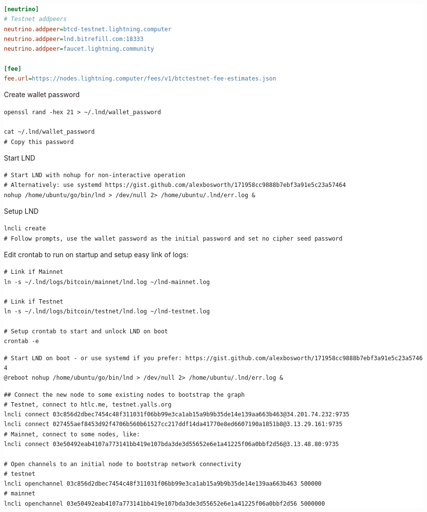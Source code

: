 ```ini
[neutrino]
# Testnet addpeers
neutrino.addpeer=btcd-testnet.lightning.computer
neutrino.addpeer=lnd.bitrefill.com:18333
neutrino.addpeer=faucet.lightning.community

[fee]
fee.url=https://nodes.lightning.computer/fees/v1/btctestnet-fee-estimates.json
```

Create wallet password

```shell
openssl rand -hex 21 > ~/.lnd/wallet_password

cat ~/.lnd/wallet_password
# Copy this password
```

Start LND

```shell
# Start LND with nohup for non-interactive operation
# Alternatively: use systemd https://gist.github.com/alexbosworth/171958cc9888b7ebf3a91e5c23a57464
nohup /home/ubuntu/go/bin/lnd > /dev/null 2> /home/ubuntu/.lnd/err.log &
```

Setup LND

```shell
lncli create
# Follow prompts, use the wallet password as the initial password and set no cipher seed password
```

Edit crontab to run on startup and setup easy link of logs:

```shell
# Link if Mainnet
ln -s ~/.lnd/logs/bitcoin/mainnet/lnd.log ~/lnd-mainnet.log

# Link if Testnet
ln -s ~/.lnd/logs/bitcoin/testnet/lnd.log ~/lnd-testnet.log

# Setup crontab to start and unlock LND on boot
crontab -e
```

````
# Start LND on boot - or use systemd if you prefer: https://gist.github.com/alexbosworth/171958cc9888b7ebf3a91e5c23a57464
@reboot nohup /home/ubuntu/go/bin/lnd > /dev/null 2> /home/ubuntu/.lnd/err.log &
````

```shell
## Connect the new node to some existing nodes to bootstrap the graph
# Testnet, connect to htlc.me, testnet.yalls.org
lncli connect 03c856d2dbec7454c48f311031f06bb99e3ca1ab15a9b9b35de14e139aa663b463@34.201.74.232:9735
lncli connect 027455aef8453d92f4706b560b61527cc217ddf14da41770e8ed6607190a1851b8@3.13.29.161:9735
# Mainnet, connect to some nodes, like:
lncli connect 03e50492eab4107a773141bb419e107bda3de3d55652e6e1a41225f06a0bbf2d56@3.13.48.80:9735

# Open channels to an initial node to bootstrap network connectivity
# testnet
lncli openchannel 03c856d2dbec7454c48f311031f06bb99e3ca1ab15a9b9b35de14e139aa663b463 500000
# mainnet
lncli openchannel 03e50492eab4107a773141bb419e107bda3de3d55652e6e1a41225f06a0bbf2d56 5000000
````


[add an elastic ip]: https://www.cloudbooklet.com/how-to-assign-an-elastic-ip-address-to-your-ec2-instance-in-aws/
[bitcoin core auth script]: https://github.com/bitcoin/bitcoin/blob/master/share/rpcauth/rpcauth.py
[bitcoin core data directory]: https://en.bitcoin.it/wiki/Data_directory
[coinfaucet]: https://coinfaucet.eu/en/btc-testnet/
[download bitcoin core]: https://bitcoincore.org/en/download/
[install go]: https://golang.org/doc/install
[install lnd]: https://github.com/lightningnetwork/lnd/blob/master/docs/INSTALL.md
[install tor]: https://2019.www.torproject.org/docs/installguide.html.en
[lnd]: https://github.com/lightningnetwork/lnd
[node.js installation]: https://nodejs.org/en/download/package-manager/
[yabtf]: https://testnet-faucet.mempool.co